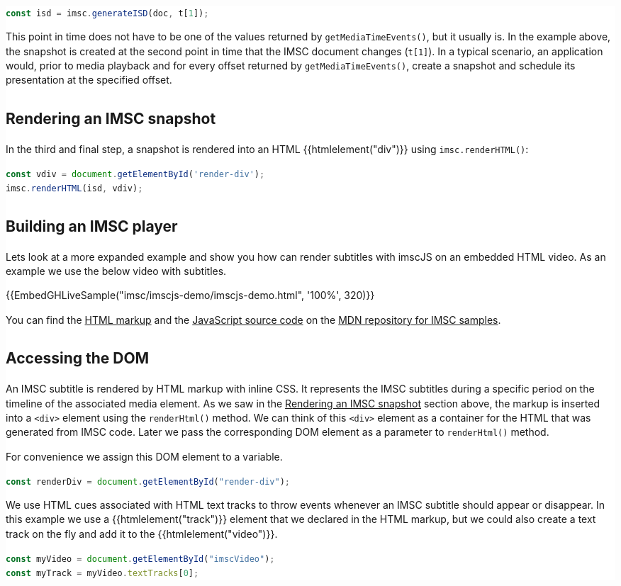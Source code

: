 ```js
const isd = imsc.generateISD(doc, t[1]);
```

This point in time does not have to be one of the values returned by `getMediaTimeEvents()`, but it usually is. In the example above, the snapshot is created at the second point in time that the IMSC document changes (`t[1]`). In a typical scenario, an application would, prior to media playback and for every offset returned by `getMediaTimeEvents()`, create a snapshot and schedule its presentation at the specified offset.

## Rendering an IMSC snapshot

In the third and final step, a snapshot is rendered into an HTML {{htmlelement("div")}} using `imsc.renderHTML()`:

```js
const vdiv = document.getElementById('render-div');
imsc.renderHTML(isd, vdiv);
```

## Building an IMSC player

Lets look at a more expanded example and show you how can render subtitles with imscJS on an embedded HTML video. As an example we use the below video with subtitles.

{{EmbedGHLiveSample("imsc/imscjs-demo/imscjs-demo.html", '100%', 320)}}

You can find the [HTML markup](https://github.com/mdn/imsc/blob/master/imscjs-demo/imscjs-demo.html) and the [JavaScript source code](https://github.com/mdn/imsc/blob/master/imscjs-demo/js/index.js) on the [MDN repository for IMSC samples](https://github.com/mdn/imsc).

## Accessing the DOM

An IMSC subtitle is rendered by HTML markup with inline CSS. It represents the IMSC subtitles during a specific period on the timeline of the associated media element. As we saw in the [Rendering an IMSC snapshot](#rendering_an_imsc_snapshot) section above, the markup is inserted into a `<div>` element using the `renderHtml()` method. We can think of this `<div>` element as a container for the HTML that was generated from IMSC code. Later we pass the corresponding DOM element as a parameter to `renderHtml()` method.

For convenience we assign this DOM element to a variable.

```js
const renderDiv = document.getElementById("render-div");
```

We use HTML cues associated with HTML text tracks to throw events whenever an IMSC subtitle should appear or disappear. In this example we use a {{htmlelement("track")}} element that we declared in the HTML markup, but we could also create a text track on the fly and add it to the {{htmlelement("video")}}.

```js
const myVideo = document.getElementById("imscVideo");
const myTrack = myVideo.textTracks[0];
```
